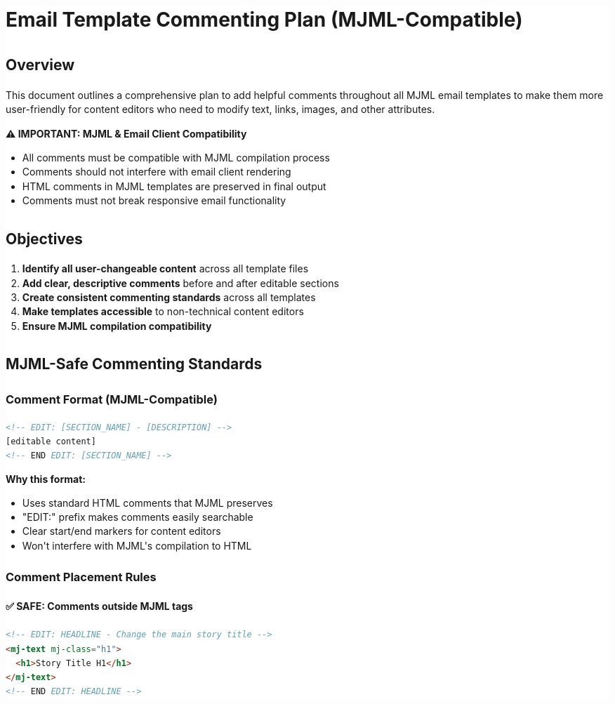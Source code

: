 # Email Template Commenting Plan (MJML-Compatible)

## Overview

This document outlines a comprehensive plan to add helpful comments throughout all MJML email templates to make them more user-friendly for content editors who need to modify text, links, images, and other attributes.

**⚠️ IMPORTANT: MJML & Email Client Compatibility**

- All comments must be compatible with MJML compilation process
- Comments should not interfere with email client rendering
- HTML comments in MJML templates are preserved in final output
- Comments must not break responsive email functionality

## Objectives

1. **Identify all user-changeable content** across all template files
2. **Add clear, descriptive comments** before and after editable sections
3. **Create consistent commenting standards** across all templates
4. **Make templates accessible** to non-technical content editors
5. **Ensure MJML compilation compatibility**

## MJML-Safe Commenting Standards

### Comment Format (MJML-Compatible)

```html
<!-- EDIT: [SECTION_NAME] - [DESCRIPTION] -->
[editable content]
<!-- END EDIT: [SECTION_NAME] -->
```

**Why this format:**

- Uses standard HTML comments that MJML preserves
- "EDIT:" prefix makes comments easily searchable
- Clear start/end markers for content editors
- Won't interfere with MJML's compilation to HTML

### Comment Placement Rules

#### ✅ SAFE: Comments outside MJML tags

```html
<!-- EDIT: HEADLINE - Change the main story title -->
<mj-text mj-class="h1">
  <h1>Story Title H1</h1>
</mj-text>
<!-- END EDIT: HEADLINE -->
```
